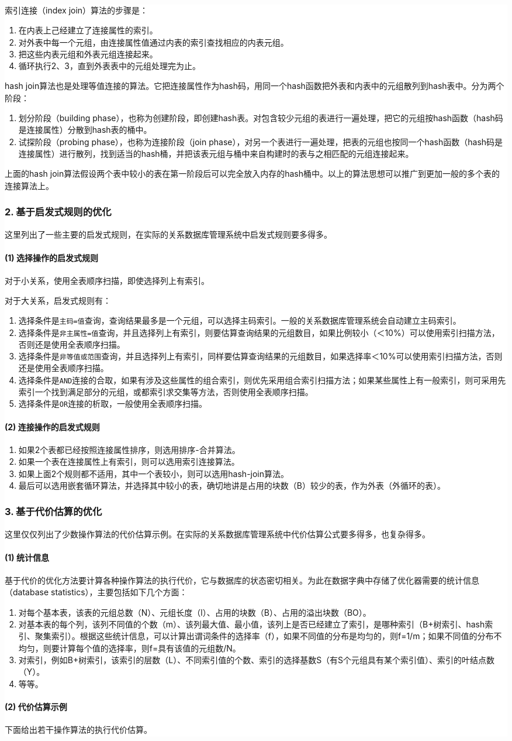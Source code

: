 索引连接（index join）算法的步骤是：

1. 在内表上己经建立了连接属性的索引。
2. 对外表中每一个元组，由连接属性值通过内表的索引查找相应的内表元组。
3. 把这些内表元组和外表元组连接起来。
4. 循环执行2、3，直到外表表中的元组处理完为止。

hash join算法也是处理等值连接的算法。它把连接属性作为hash码，用同一个hash函数把外表和内表中的元组散列到hash表中。分为两个阶段：

1. 划分阶段（building phase），也称为创建阶段，即创建hash表。对包含较少元组的表进行一遍处理，把它的元组按hash函数（hash码是连接属性）分散到hash表的桶中。
2. 试探阶段（probing phase），也称为连接阶段（join phase），对另一个表进行一遍处理，把表的元组也按同一个hash函数（hash码是连接属性）进行散列，找到适当的hash桶，并把该表元组与桶中来自构建时的表与之相匹配的元组连接起来。

上面的hash join算法假设两个表中较小的表在第一阶段后可以完全放入内存的hash桶中。以上的算法思想可以推广到更加一般的多个表的连接算法上。

### 2. 基于启发式规则的优化

这里列出了一些主要的启发式规则，在实际的关系数据库管理系统中启发式规则要多得多。

#### (1) 选择操作的启发式规则

对于小关系，使用全表顺序扫描，即使选择列上有索引。

对于大关系，启发式规则有：

1. 选择条件是`主码=值`查询，查询结果最多是一个元组，可以选择主码索引。一般的关系数据库管理系统会自动建立主码索引。
2. 选择条件是`非主属性=值`查询，并且选择列上有索引，则要估算查询结果的元组数目，如果比例较小（＜10%）可以使用索引扫描方法，否则还是使用全表顺序扫描。
3. 选择条件是`非等值或范围`查询，并且选择列上有索引，同样要估算查询结果的元组数目，如果选择率＜10%可以使用索引扫描方法，否则还是使用全表顺序扫描。
4. 选择条件是`AND`连接的合取，如果有涉及这些属性的组合索引，则优先采用组合索引扫描方法；如果某些属性上有一般索引，则可采用先索引一个找到满足部分的元组，或都索引求交集等方法，否则使用全表顺序扫描。
5. 选择条件是`OR`连接的析取，一般使用全表顺序扫描。

#### (2) 连接操作的启发式规则

1. 如果2个表都已经按照连接属性排序，则选用排序-合并算法。
2. 如果一个表在连接属性上有索引，则可以选用索引连接算法。
3. 如果上面2个规则都不适用，其中一个表较小，则可以选用hash-join算法。
4. 最后可以选用嵌套循环算法，并选择其中较小的表，确切地讲是占用的块数（B）较少的表，作为外表（外循环的表）。

### 3. 基于代价估算的优化

这里仅仅列出了少数操作算法的代价估算示例。在实际的关系数据库管理系统中代价估算公式要多得多，也复杂得多。

#### (1) 统计信息

基于代价的优化方法要计算各种操作算法的执行代价，它与数据库的状态密切相关。为此在数据字典中存储了优化器需要的统计信息（database statistics），主要包括如下几个方面：

1. 对每个基本表，该表的元组总数（N）、元组长度（l）、占用的块数（B）、占用的溢出块数（BO）。
2. 对基本表的每个列，该列不同值的个数（m）、该列最大值、最小值，该列上是否已经建立了索引，是哪种索引（B+树索引、hash索引、聚集索引）。根据这些统计信息，可以计算出谓词条件的选择率（f），如果不同值的分布是均匀的，则f=1/m；如果不同值的分布不均匀，则要计算每个值的选择率，则f=具有该值的元组数/N。
3. 对索引，例如B+树索引，该索引的层数（L）、不同索引值的个数、索引的选择基数S（有S个元组具有某个索引值）、索引的叶结点数（Y）。
4. 等等。

#### (2) 代价估算示例

下面给出若干操作算法的执行代价估算。
